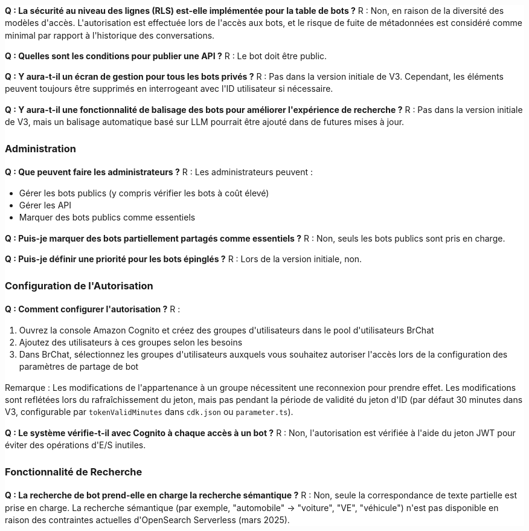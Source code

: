 **Q : La sécurité au niveau des lignes (RLS) est-elle implémentée pour la table de bots ?**
R : Non, en raison de la diversité des modèles d'accès. L'autorisation est effectuée lors de l'accès aux bots, et le risque de fuite de métadonnées est considéré comme minimal par rapport à l'historique des conversations.

**Q : Quelles sont les conditions pour publier une API ?**
R : Le bot doit être public.

**Q : Y aura-t-il un écran de gestion pour tous les bots privés ?**
R : Pas dans la version initiale de V3. Cependant, les éléments peuvent toujours être supprimés en interrogeant avec l'ID utilisateur si nécessaire.

**Q : Y aura-t-il une fonctionnalité de balisage des bots pour améliorer l'expérience de recherche ?**
R : Pas dans la version initiale de V3, mais un balisage automatique basé sur LLM pourrait être ajouté dans de futures mises à jour.

### Administration

**Q : Que peuvent faire les administrateurs ?**
R : Les administrateurs peuvent :

- Gérer les bots publics (y compris vérifier les bots à coût élevé)
- Gérer les API
- Marquer des bots publics comme essentiels

**Q : Puis-je marquer des bots partiellement partagés comme essentiels ?**
R : Non, seuls les bots publics sont pris en charge.

**Q : Puis-je définir une priorité pour les bots épinglés ?**
R : Lors de la version initiale, non.

### Configuration de l'Autorisation

**Q : Comment configurer l'autorisation ?**
R :

1. Ouvrez la console Amazon Cognito et créez des groupes d'utilisateurs dans le pool d'utilisateurs BrChat
2. Ajoutez des utilisateurs à ces groupes selon les besoins
3. Dans BrChat, sélectionnez les groupes d'utilisateurs auxquels vous souhaitez autoriser l'accès lors de la configuration des paramètres de partage de bot

Remarque : Les modifications de l'appartenance à un groupe nécessitent une reconnexion pour prendre effet. Les modifications sont reflétées lors du rafraîchissement du jeton, mais pas pendant la période de validité du jeton d'ID (par défaut 30 minutes dans V3, configurable par `tokenValidMinutes` dans `cdk.json` ou `parameter.ts`).

**Q : Le système vérifie-t-il avec Cognito à chaque accès à un bot ?**
R : Non, l'autorisation est vérifiée à l'aide du jeton JWT pour éviter des opérations d'E/S inutiles.

### Fonctionnalité de Recherche

**Q : La recherche de bot prend-elle en charge la recherche sémantique ?**
R : Non, seule la correspondance de texte partielle est prise en charge. La recherche sémantique (par exemple, "automobile" → "voiture", "VE", "véhicule") n'est pas disponible en raison des contraintes actuelles d'OpenSearch Serverless (mars 2025).
